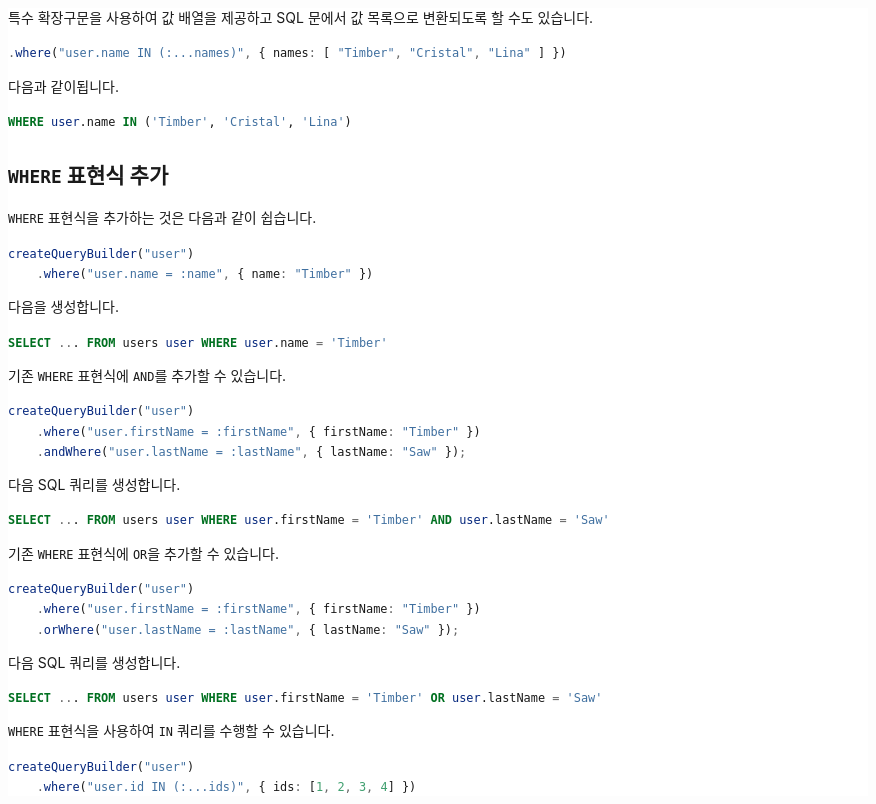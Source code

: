 특수 확장구문을 사용하여 값 배열을 제공하고 SQL 문에서 값 목록으로 변환되도록 할 수도 있습니다.

```typescript
.where("user.name IN (:...names)", { names: [ "Timber", "Cristal", "Lina" ] })
```

다음과 같이됩니다.

```sql
WHERE user.name IN ('Timber', 'Cristal', 'Lina')
```

## `WHERE` 표현식 추가

`WHERE` 표현식을 추가하는 것은 다음과 같이 쉽습니다.

```typescript
createQueryBuilder("user")
    .where("user.name = :name", { name: "Timber" })
```

다음을 생성합니다.

```sql
SELECT ... FROM users user WHERE user.name = 'Timber'
```

기존 `WHERE` 표현식에 `AND`를 추가할 수 있습니다.

```typescript
createQueryBuilder("user")
    .where("user.firstName = :firstName", { firstName: "Timber" })
    .andWhere("user.lastName = :lastName", { lastName: "Saw" });
```

다음 SQL 쿼리를 생성합니다.

```sql
SELECT ... FROM users user WHERE user.firstName = 'Timber' AND user.lastName = 'Saw'
```

기존 `WHERE` 표현식에 `OR`을 추가할 수 있습니다.

```typescript
createQueryBuilder("user")
    .where("user.firstName = :firstName", { firstName: "Timber" })
    .orWhere("user.lastName = :lastName", { lastName: "Saw" });
```

다음 SQL 쿼리를 생성합니다.

```sql
SELECT ... FROM users user WHERE user.firstName = 'Timber' OR user.lastName = 'Saw'
```

`WHERE` 표현식을 사용하여 `IN` 쿼리를 수행할 수 있습니다.

```typescript
createQueryBuilder("user")
    .where("user.id IN (:...ids)", { ids: [1, 2, 3, 4] })
```
